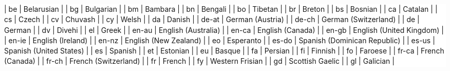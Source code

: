|  be | Belarusian |
|  bg | Bulgarian |
|  bm | Bambara |
|  bn | Bengali |
|  bo | Tibetan |
|  br | Breton |
|  bs | Bosnian |
|  ca | Catalan |
|  cs | Czech |
|  cv | Chuvash |
|  cy | Welsh |
|  da | Danish |
|  de-at | German (Austria) |
|  de-ch | German (Switzerland) |
|  de | German |
|  dv | Divehi |
|  el | Greek |
|  en-au | English (Australia) |
|  en-ca | English (Canada) |
|  en-gb | English (United Kingdom) |
|  en-ie | English (Ireland) |
|  en-nz | English (New Zealand) |
|  eo | Esperanto |
|  es-do | Spanish (Dominican Republic) |
|  es-us | Spanish (United States) |
|  es | Spanish |
|  et | Estonian |
|  eu | Basque |
|  fa | Persian |
|  fi | Finnish |
|  fo | Faroese |
|  fr-ca | French (Canada) |
|  fr-ch | French (Switzerland) |
|  fr | French |
|  fy | Western Frisian |
|  gd | Scottish Gaelic |
|  gl | Galician |